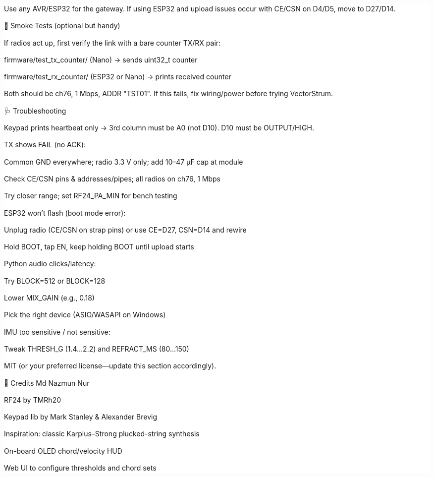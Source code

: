 
Use any AVR/ESP32 for the gateway. If using ESP32 and upload issues occur with CE/CSN on D4/D5, move to D27/D14.

🧪 Smoke Tests (optional but handy)

If radios act up, first verify the link with a bare counter TX/RX pair:

firmware/test_tx_counter/ (Nano) → sends uint32_t counter

firmware/test_rx_counter/ (ESP32 or Nano) → prints received counter

Both should be ch76, 1 Mbps, ADDR "TST01". If this fails, fix wiring/power before trying VectorStrum.

🩺 Troubleshooting

Keypad prints heartbeat only → 3rd column must be A0 (not D10). D10 must be OUTPUT/HIGH.

TX shows FAIL (no ACK):

Common GND everywhere; radio 3.3 V only; add 10–47 µF cap at module

Check CE/CSN pins & addresses/pipes; all radios on ch76, 1 Mbps

Try closer range; set RF24_PA_MIN for bench testing

ESP32 won’t flash (boot mode error):

Unplug radio (CE/CSN on strap pins) or use CE=D27, CSN=D14 and rewire

Hold BOOT, tap EN, keep holding BOOT until upload starts

Python audio clicks/latency:

Try BLOCK=512 or BLOCK=128

Lower MIX_GAIN (e.g., 0.18)

Pick the right device (ASIO/WASAPI on Windows)

IMU too sensitive / not sensitive:

Tweak THRESH_G (1.4…2.2) and REFRACT_MS (80…150)



MIT (or your preferred license—update this section accordingly).

🙌 Credits
Md Nazmun Nur

RF24 by TMRh20

Keypad lib by Mark Stanley & Alexander Brevig

Inspiration: classic Karplus–Strong plucked-string synthesis



On-board OLED chord/velocity HUD

Web UI to configure thresholds and chord sets
